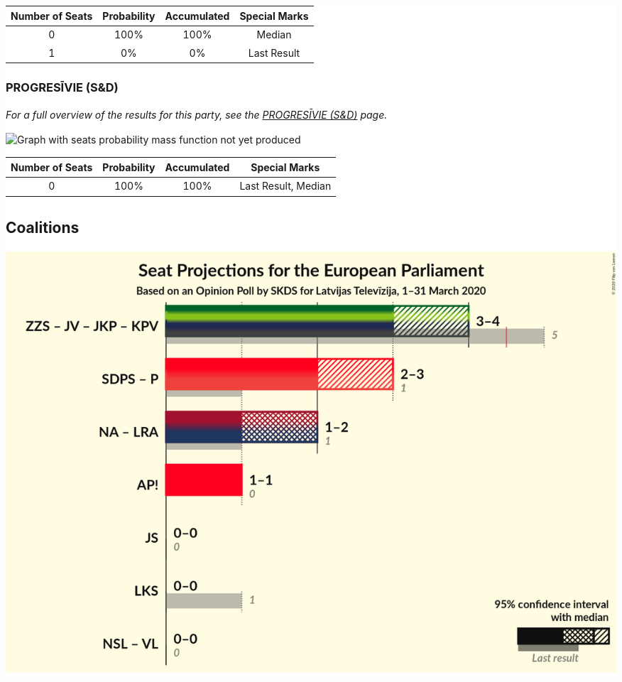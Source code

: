 | Number of Seats | Probability | Accumulated | Special Marks |
|:---------------:|:-----------:|:-----------:|:-------------:|
| 0 | 100% | 100% | Median |
| 1 | 0% | 0% | Last Result |

### PROGRESĪVIE (S&D)

*For a full overview of the results for this party, see the [PROGRESĪVIE (S&D)](party-progresīviesd.html) page.*

![Graph with seats probability mass function not yet produced](2020-03-31-SKDS-seats-pmf-progresīviesd.png "Seats Probability Mass Function")

| Number of Seats | Probability | Accumulated | Special Marks |
|:---------------:|:-----------:|:-----------:|:-------------:|
| 0 | 100% | 100% | Last Result, Median |


## Coalitions

![Graph with coalitions seats not yet produced](2020-03-31-SKDS-coalitions-seats.png "Coalitions Seats")
